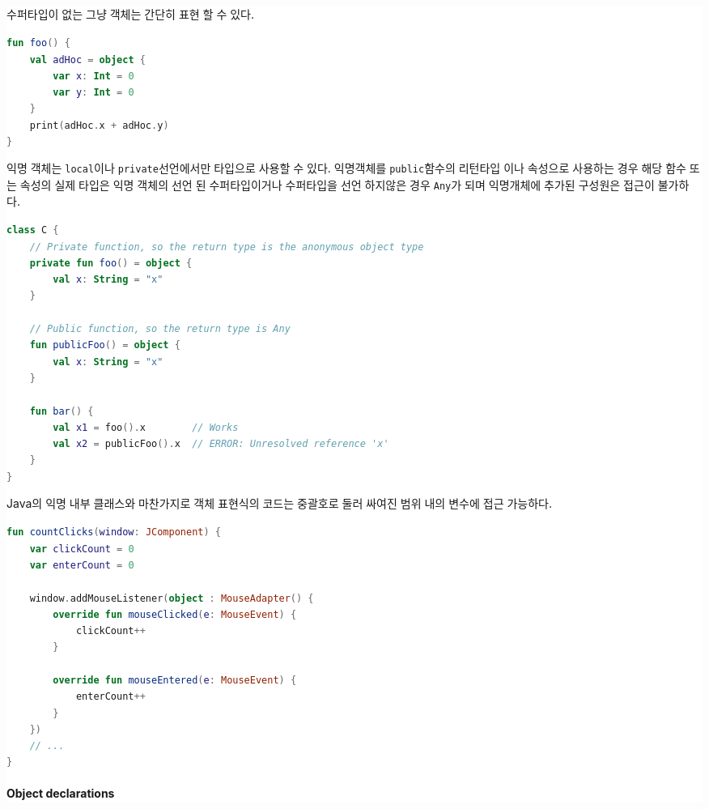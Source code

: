 수퍼타입이 없는 그냥 객체는 간단히 표현 할 수 있다.

```kotlin
fun foo() {
    val adHoc = object {
        var x: Int = 0
        var y: Int = 0
    }
    print(adHoc.x + adHoc.y)
}
```

익명 객체는 `local`이나 `private`선언에서만 타입으로 사용할 수 있다. 익명객체를 `public`함수의 리턴타입 이나 속성으로 사용하는 경우 해당 함수 또는 속성의 실제 타입은 익명 객체의 선언 된 수퍼타입이거나 수퍼타입을 선언 하지않은 경우 `Any`가 되며 익명개체에 추가된 구성원은 접근이 불가하다.

```kotlin
class C {
    // Private function, so the return type is the anonymous object type
    private fun foo() = object {
        val x: String = "x"
    }

    // Public function, so the return type is Any
    fun publicFoo() = object {
        val x: String = "x"
    }

    fun bar() {
        val x1 = foo().x        // Works
        val x2 = publicFoo().x  // ERROR: Unresolved reference 'x'
    }
}
```

Java의 익명 내부 클래스와 마찬가지로 객체 표현식의 코드는 중괄호로 둘러 싸여진 범위 내의 변수에 접근 가능하다. 

```kotlin
fun countClicks(window: JComponent) {
    var clickCount = 0
    var enterCount = 0

    window.addMouseListener(object : MouseAdapter() {
        override fun mouseClicked(e: MouseEvent) {
            clickCount++
        }

        override fun mouseEntered(e: MouseEvent) {
            enterCount++
        }
    })
    // ...
}
```

#### Object declarations
